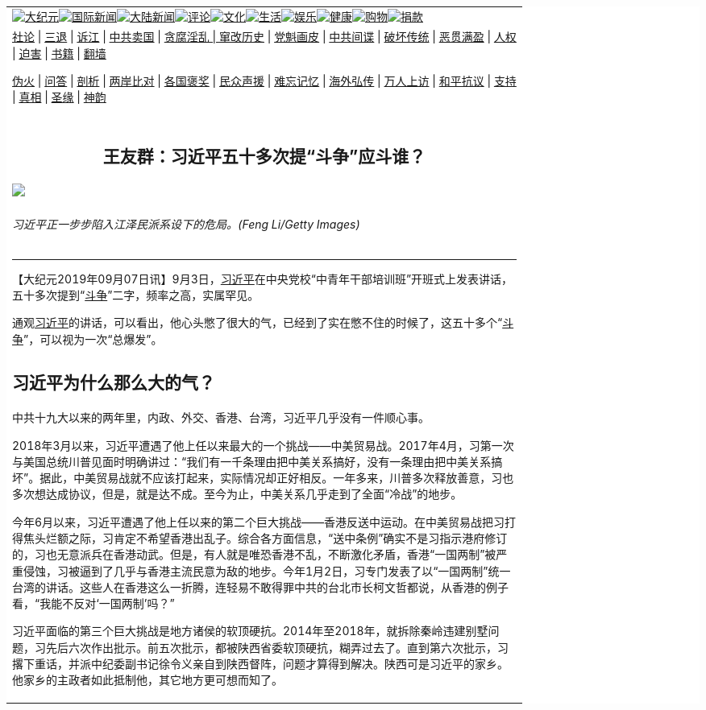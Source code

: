<a name="1" id="1" target="_blank"></a><span id="1"></span>
<table border="0"><tr><td colspan="2" VALIGN=TOP><a href="https://github.com/asdfghy6/djy/blob/master/gb/nsc413.md#1"><img src="https://raw.githubusercontent.com/asdfghy6/1/master/t/djy/1.jpg" title="大纪元"></a><a href="https://github.com/asdfghy6/djy/blob/master/gb/n24hr.md#1"><img src="https://raw.githubusercontent.com/asdfghy6/1/master/t/djy/3.jpg" title="国际新闻"></a><a href="https://github.com/asdfghy6/djy/blob/master/gb/nsc413.md#1"><img src="https://raw.githubusercontent.com/asdfghy6/1/master/t/djy/4.jpg" title="大陆新闻"></a><a href="https://github.com/asdfghy6/djy/blob/master/gb/news392.md#1"><img src="https://raw.githubusercontent.com/asdfghy6/1/master/t/djy/5.jpg" title="评论"></a><a href="https://github.com/asdfghy6/djy/blob/master/gb/news2007.md#1"><img src="https://raw.githubusercontent.com/asdfghy6/1/master/t/djy/6.jpg" title="文化"></a><a href="https://github.com/asdfghy6/djy/blob/master/gb/news2008.md#1"><img src="https://raw.githubusercontent.com/asdfghy6/1/master/t/djy/7.jpg" title="生活"></a><a href="https://github.com/asdfghy6/djy/blob/master/gb/ncyule.md#1"><img src="https://raw.githubusercontent.com/asdfghy6/1/master/t/djy/8.jpg" title="娱乐"></a><a href="https://github.com/asdfghy6/djy/blob/master/gb/nsc1002.md#1"><img src="https://raw.githubusercontent.com/asdfghy6/1/master/t/djy/9.jpg" title="健康"><a href="https://www.youlucky.com"><img src="https://raw.githubusercontent.com/asdfghy6/1/master/t/djy/10.jpg" title="购物"></a><a href="https://www.supportepoch.org/donation?utm_medium=epochtimes&utm_source=referral&utm_campaign=donate_button_djyhomepage"><img src="https://raw.githubusercontent.com/asdfghy6/1/master/t/djy/12.jpg" title="捐款"></a></td></tr>
<tr><td colspan="2" VALIGN=TOP><a target="_blank" href="https://git.io/fjCRf">社论</a> | <a target="_blank" href="https://github.com/asdfghy6/djy/blob/master/gb/nf5657.md#1">三退</a> | <a target="_blank" href="https://github.com/asdfghy6/djy/blob/master/gb/nf6123.md#1">诉江</a> | <a target="_blank" href="https://github.com/asdfghy6/djy/blob/master/gb/nf1176117.md#1">中共卖国</a> | <a target="_blank" href="https://github.com/asdfghy6/djy/blob/master/gb/nf5773.md#1">贪腐淫乱 | <a target="_blank" href="https://github.com/asdfghy6/djy/blob/master/gb/nf1176115.md#1">窜改历史</a> | <a target="_blank" href="https://github.com/asdfghy6/djy/blob/master/gb/nf1176107.md#1">党魁画皮</a> | <a target="_blank" href="https://github.com/asdfghy6/djy/blob/master/gb/nf1320400.md#1">中共间谍</a> | <a target="_blank" href="https://github.com/asdfghy6/djy/blob/master/gb/nf1176114.md#1">破坏传统</a> | <a target="_blank" href="https://github.com/asdfghy6/djy/blob/master/gb/nf5287.md#1">恶贯满盈</a> | <a target="_blank" href="https://github.com/asdfghy6/djy/blob/master/gb/ncid278.md#1">人权</a> | <a target="_blank" href="https://github.com/asdfghy6/djy/blob/master/gb/nf1176111.md#1">迫害</a> | <a target="_blank" href="https://github.com/asdfghy6/djy/blob/master/gb/nf1235328.md#1">书籍</a> | <a target="_blank" href="https://github.com/asdfghy6/fq/blob/master/README.md?zsrh#1">翻墙</a></p><p><a target="_blank" href="https://github.com/asdfghy6/djy/blob/master/gb/nf5562.md#1">伪火</a> | <a target="_blank" href="https://github.com/asdfghy6/djy/blob/master/gb/nf4378.md#1">问答</a> | <a target="_blank" href="https://github.com/asdfghy6/djy/blob/master/gb/nf5792.md#1">剖析</a> | <a target="_blank" href="https://github.com/asdfghy6/djy/blob/master/gb/nf5735.md#1">两岸比对</a> | <a target="_blank" href="https://github.com/asdfghy6/djy/blob/master/gb/nf6119.md#1">各国褒奖</a> | <a target="_blank" href="https://github.com/asdfghy6/djy/blob/master/gb/nf6120.md#1">民众声援</a> | <a target="_blank" href="https://github.com/asdfghy6/djy/blob/master/gb/nf1188594.md#1">难忘记忆</a> | <a target="_blank" href="https://github.com/asdfghy6/djy/blob/master/gb/nf3180.md#1">海外弘传</a> | <a target="_blank" href="https://github.com/asdfghy6/djy/blob/master/gb/nf5410.md#1">万人上访</a> | <a target="_blank" href="https://github.com/asdfghy6/ntdtv/blob/master/gb/prog1530_1.md#1">和平抗议</a> | <a target="_blank" href="https://github.com/asdfghy6/djy/blob/master/gb/nf4386.md#1">支持</a> | <a target="_blank" href="https://github.com/asdfghy6/djy/blob/master/gb/nf4389.md#1">真相</a> | <a target="_blank" href="https://github.com/asdfghy6/djy/blob/master/gb/nf5790.md#1">圣缘</a> | <a target="_blank" href="https://github.com/asdfghy6/djy/blob/master/gb/nf4786.md#1">神韵</a></td></tr>
<tr><td VALIGN=TOP width="626"><h2 align=center>王友群：习近平五十多次提“斗争”应斗谁？</h2>
<img src="http://i.epochtimes.com/assets/uploads/2019/09/GettyImages-466071158@1200x1200-600x400.jpg" />
<h6>习近平正一步步陷入江泽民派系设下的危局。(Feng Li/Getty Images)
</h6>
<hr>
<p>【大纪元2019年09月07日讯】9月3日，<a href="https://github.com/asdfghy6/djy/blob/master/gb/tag/%E4%B9%A0%E8%BF%91%E5%B9%B3.md">习近平</a>在中央党校“中青年干部培训班”开班式上发表讲话，五十多次提到“<a href="https://github.com/asdfghy6/djy/blob/master/gb/tag/%E6%96%97%E4%BA%89.md">斗争</a>”二字，频率之高，实属罕见。</p>
<p>通观<a href="https://github.com/asdfghy6/djy/blob/master/gb/tag/%E4%B9%A0%E8%BF%91%E5%B9%B3.md">习近平</a>的讲话，可以看出，他心头憋了很大的气，已经到了实在憋不住的时候了，这五十多个“<a href="https://github.com/asdfghy6/djy/blob/master/gb/tag/%E6%96%97%E4%BA%89.md">斗争</a>”，可以视为一次“总爆发”。</p>
<h2>习近平为什么那么大的气？</h2>
<p>中共十九大以来的两年里，内政、外交、香港、台湾，习近平几乎没有一件顺心事。</p>
<p>2018年3月以来，习近平遭遇了他上任以来最大的一个挑战——中美贸易战。2017年4月，习第一次与美国总统川普见面时明确讲过：“我们有一千条理由把中美关系搞好，没有一条理由把中美关系搞坏”。据此，中美贸易战就不应该打起来，实际情况却正好相反。一年多来，川普多次释放善意，习也多次想达成协议，但是，就是达不成。至今为止，中美关系几乎走到了全面“冷战”的地步。</p>
<p>今年6月以来，习近平遭遇了他上任以来的第二个巨大挑战——香港反送中运动。在中美贸易战把习打得焦头烂额之际，习肯定不希望香港出乱子。综合各方面信息，“送中条例”确实不是习指示港府修订的，习也无意派兵在香港动武。但是，有人就是唯恐香港不乱，不断激化矛盾，香港“一国两制”被严重侵蚀，习被逼到了几乎与香港主流民意为敌的地步。今年1月2日，习专门发表了以“一国两制”统一台湾的讲话。这些人在香港这么一折腾，连轻易不敢得罪中共的台北市长柯文哲都说，从香港的例子看，“我能不反对‘一国两制’吗？”</p>
<p>习近平面临的第三个巨大挑战是地方诸侯的软顶硬抗。2014年至2018年，就拆除秦岭违建别墅问题，习先后六次作出批示。前五次批示，都被陕西省委软顶硬抗，糊弄过去了。直到第六次批示，习撂下重话，并派中纪委副书记徐令义亲自到陕西督阵，问题才算得到解决。陕西可是习近平的家乡。他家乡的主政者如此抵制他，其它地方更可想而知了。</p>